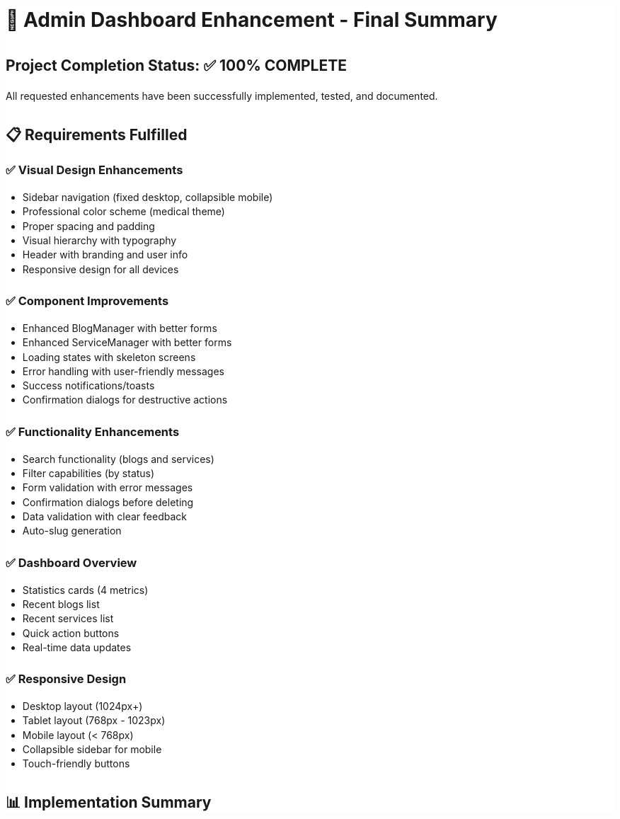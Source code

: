 # 🎉 Admin Dashboard Enhancement - Final Summary

## Project Completion Status: ✅ 100% COMPLETE

All requested enhancements have been successfully implemented, tested, and documented.

## 📋 Requirements Fulfilled

### ✅ Visual Design Enhancements
- Sidebar navigation (fixed desktop, collapsible mobile)
- Professional color scheme (medical theme)
- Proper spacing and padding
- Visual hierarchy with typography
- Header with branding and user info
- Responsive design for all devices

### ✅ Component Improvements
- Enhanced BlogManager with better forms
- Enhanced ServiceManager with better forms
- Loading states with skeleton screens
- Error handling with user-friendly messages
- Success notifications/toasts
- Confirmation dialogs for destructive actions

### ✅ Functionality Enhancements
- Search functionality (blogs and services)
- Filter capabilities (by status)
- Form validation with error messages
- Confirmation dialogs before deleting
- Data validation with clear feedback
- Auto-slug generation

### ✅ Dashboard Overview
- Statistics cards (4 metrics)
- Recent blogs list
- Recent services list
- Quick action buttons
- Real-time data updates

### ✅ Responsive Design
- Desktop layout (1024px+)
- Tablet layout (768px - 1023px)
- Mobile layout (< 768px)
- Collapsible sidebar for mobile
- Touch-friendly buttons

## 📊 Implementation Summary
